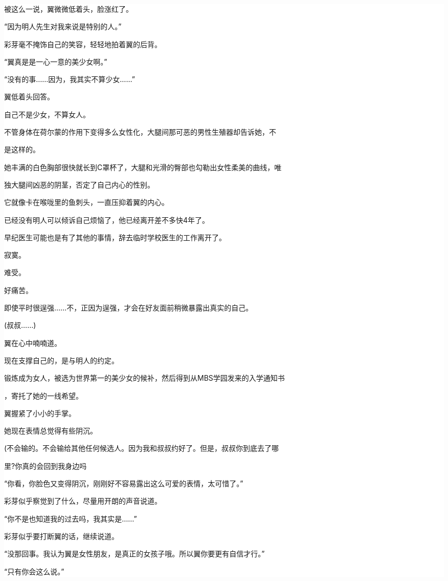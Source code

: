 被这么一说，翼微微低着头，脸涨红了。

“因为明人先生对我来说是特别的人。”

彩芽毫不掩饰自己的笑容，轻轻地拍着翼的后背。

“翼真是是一心一意的美少女啊。”

“没有的事……因为，我其实不算少女……”

翼低着头回答。

自己不是少女，不算女人。

不管身体在荷尔蒙的作用下变得多么女性化，大腿间那可恶的男性生殖器却告诉她，不

是这样的。

她丰满的白色胸部很快就长到C罩杯了，大腿和光滑的臀部也勾勒出女性柔美的曲线，唯

独大腿间凶恶的阴茎，否定了自己内心的性别。

它就像卡在喉咙里的鱼刺头，一直压抑着翼的内心。

已经没有明人可以倾诉自己烦恼了，他已经离开差不多快4年了。

早纪医生可能也是有了其他的事情，辞去临时学校医生的工作离开了。

寂寞。

难受。

好痛苦。

即使平时很逞强……不，正因为逞强，才会在好友面前稍微暴露出真实的自己。

(叔叔……)

翼在心中喃喃道。

现在支撑自己的，是与明人的约定。

锻炼成为女人，被选为世界第一的美少女的候补，然后得到从MBS学园发来的入学通知书

，寄托了她的一线希望。

翼握紧了小小的手掌。

她现在表情总觉得有些阴沉。

(不会输的。不会输给其他任何候选人。因为我和叔叔约好了。但是，叔叔你到底去了哪

里?你真的会回到我身边吗

“你看，你脸色又变得阴沉，刚刚好不容易露出这么可爱的表情，太可惜了。”

彩芽似乎察觉到了什么，尽量用开朗的声音说道。

“你不是也知道我的过去吗，我其实是……”

彩芽似乎要打断翼的话，继续说道。

“没那回事。我认为翼是女性朋友，是真正的女孩子哦。所以翼你要更有自信才行。”

“只有你会这么说。”

